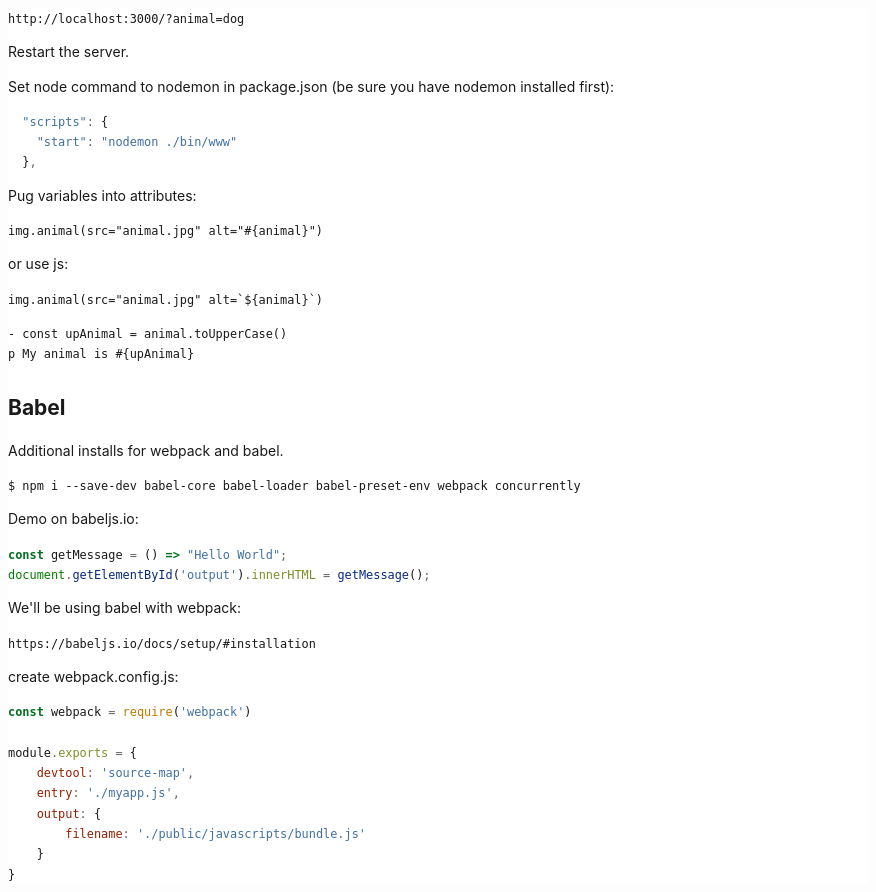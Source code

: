 ```
http://localhost:3000/?animal=dog
```

Restart the server.

Set node command to nodemon in package.json (be sure you have nodemon installed first):

```js
  "scripts": {
    "start": "nodemon ./bin/www"
  },
```

Pug variables into attributes:

```
img.animal(src="animal.jpg" alt="#{animal}")
```

or use js:

```
img.animal(src="animal.jpg" alt=`${animal}`)
```

```
- const upAnimal = animal.toUpperCase()
p My animal is #{upAnimal}
```

## Babel

Additional installs for webpack and babel.

`$ npm i --save-dev babel-core babel-loader babel-preset-env webpack concurrently`

Demo on babeljs.io:

```js
const getMessage = () => "Hello World";
document.getElementById('output').innerHTML = getMessage();
```

We'll be using babel with webpack:

`https://babeljs.io/docs/setup/#installation`

create webpack.config.js:

```js
const webpack = require('webpack')

module.exports = {
    devtool: 'source-map',
    entry: './myapp.js',
    output: {
        filename: './public/javascripts/bundle.js'
    }
}
```

